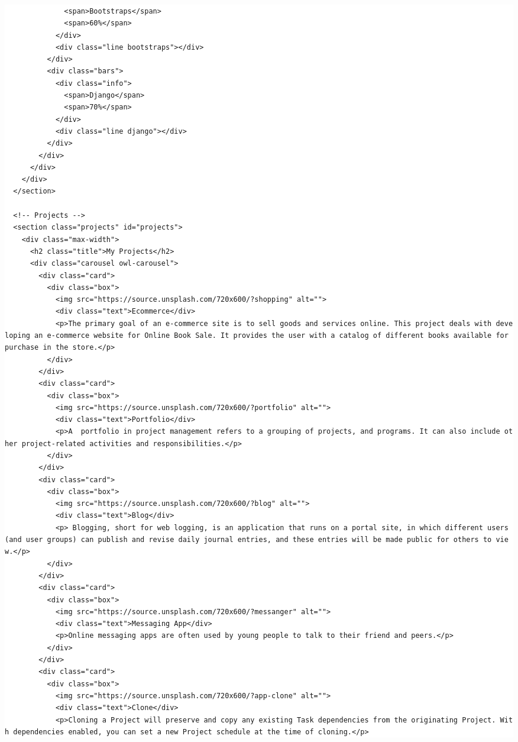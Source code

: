                   <span>Bootstraps</span>
                  <span>60%</span>
                </div>
                <div class="line bootstraps"></div>
              </div>
              <div class="bars">
                <div class="info">
                  <span>Django</span>
                  <span>70%</span>
                </div>
                <div class="line django"></div>
              </div>
            </div>
          </div>
        </div>
      </section>

      <!-- Projects -->
      <section class="projects" id="projects">
        <div class="max-width">
          <h2 class="title">My Projects</h2>
          <div class="carousel owl-carousel">
            <div class="card">
              <div class="box">
                <img src="https://source.unsplash.com/720x600/?shopping" alt="">
                <div class="text">Ecommerce</div>
                <p>The primary goal of an e-commerce site is to sell goods and services online. This project deals with developing an e-commerce website for Online Book Sale. It provides the user with a catalog of different books available for purchase in the store.</p>
              </div>
            </div>
            <div class="card">
              <div class="box">
                <img src="https://source.unsplash.com/720x600/?portfolio" alt="">
                <div class="text">Portfolio</div>
                <p>A  portfolio in project management refers to a grouping of projects, and programs. It can also include other project-related activities and responsibilities.</p>
              </div>
            </div>
            <div class="card">
              <div class="box">
                <img src="https://source.unsplash.com/720x600/?blog" alt="">
                <div class="text">Blog</div>
                <p> Blogging, short for web logging, is an application that runs on a portal site, in which different users (and user groups) can publish and revise daily journal entries, and these entries will be made public for others to view.</p>
              </div>
            </div>
            <div class="card">
              <div class="box">
                <img src="https://source.unsplash.com/720x600/?messanger" alt="">
                <div class="text">Messaging App</div>
                <p>Online messaging apps are often used by young people to talk to their friend and peers.</p>
              </div>
            </div>
            <div class="card">
              <div class="box">
                <img src="https://source.unsplash.com/720x600/?app-clone" alt="">
                <div class="text">Clone</div>
                <p>Cloning a Project will preserve and copy any existing Task dependencies from the originating Project. With dependencies enabled, you can set a new Project schedule at the time of cloning.</p>